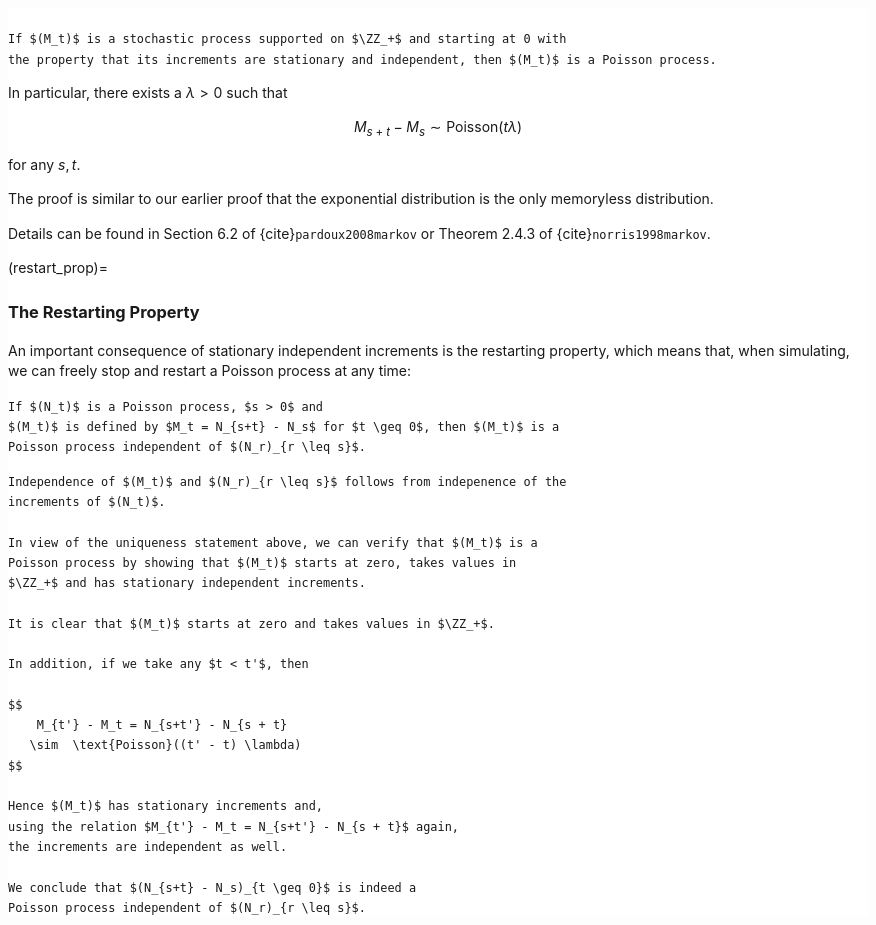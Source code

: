 ```{proof:theorem}  Characterization of Poisson Processes

If $(M_t)$ is a stochastic process supported on $\ZZ_+$ and starting at 0 with
the property that its increments are stationary and independent, then $(M_t)$ is a Poisson process.

```

In particular, there exists a $\lambda > 0$ such that

$$
    M_{s + t} - M_s
   \sim  \text{Poisson}(t\lambda)
$$

for any $s, t$.

The proof is similar to our earlier proof that the exponential distribution is
the only memoryless distribution.

Details can be found in Section 6.2 of {cite}`pardoux2008markov` or 
Theorem 2.4.3 of {cite}`norris1998markov`.

(restart_prop)=
### The Restarting Property

An important consequence of stationary independent increments is the
restarting property, which means that, when simulating, we can freely stop and
restart a Poisson process at any time:

```{proof:theorem} Poisson Processes can be Pause and Restarted
If $(N_t)$ is a Poisson process, $s > 0$ and 
$(M_t)$ is defined by $M_t = N_{s+t} - N_s$ for $t \geq 0$, then $(M_t)$ is a 
Poisson process independent of $(N_r)_{r \leq s}$.
```

```{proof:proof}
Independence of $(M_t)$ and $(N_r)_{r \leq s}$ follows from indepenence of the
increments of $(N_t)$.

In view of the uniqueness statement above, we can verify that $(M_t)$ is a
Poisson process by showing that $(M_t)$ starts at zero, takes values in 
$\ZZ_+$ and has stationary independent increments.

It is clear that $(M_t)$ starts at zero and takes values in $\ZZ_+$.

In addition, if we take any $t < t'$, then

$$
    M_{t'} - M_t = N_{s+t'} - N_{s + t}
   \sim  \text{Poisson}((t' - t) \lambda)
$$

Hence $(M_t)$ has stationary increments and, 
using the relation $M_{t'} - M_t = N_{s+t'} - N_{s + t}$ again,
the increments are independent as well.
    
We conclude that $(N_{s+t} - N_s)_{t \geq 0}$ is indeed a 
Poisson process independent of $(N_r)_{r \leq s}$.
```
